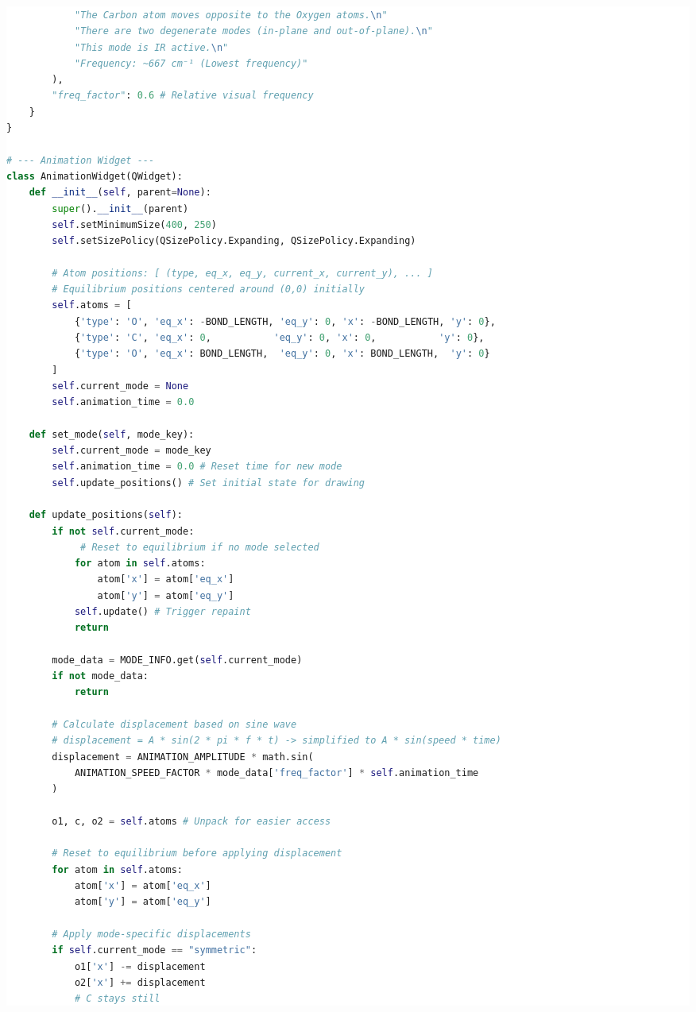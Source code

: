 ```python
            "The Carbon atom moves opposite to the Oxygen atoms.\n"
            "There are two degenerate modes (in-plane and out-of-plane).\n"
            "This mode is IR active.\n"
            "Frequency: ~667 cm⁻¹ (Lowest frequency)"
        ),
        "freq_factor": 0.6 # Relative visual frequency
    }
}

# --- Animation Widget ---
class AnimationWidget(QWidget):
    def __init__(self, parent=None):
        super().__init__(parent)
        self.setMinimumSize(400, 250)
        self.setSizePolicy(QSizePolicy.Expanding, QSizePolicy.Expanding)

        # Atom positions: [ (type, eq_x, eq_y, current_x, current_y), ... ]
        # Equilibrium positions centered around (0,0) initially
        self.atoms = [
            {'type': 'O', 'eq_x': -BOND_LENGTH, 'eq_y': 0, 'x': -BOND_LENGTH, 'y': 0},
            {'type': 'C', 'eq_x': 0,           'eq_y': 0, 'x': 0,           'y': 0},
            {'type': 'O', 'eq_x': BOND_LENGTH,  'eq_y': 0, 'x': BOND_LENGTH,  'y': 0}
        ]
        self.current_mode = None
        self.animation_time = 0.0

    def set_mode(self, mode_key):
        self.current_mode = mode_key
        self.animation_time = 0.0 # Reset time for new mode
        self.update_positions() # Set initial state for drawing

    def update_positions(self):
        if not self.current_mode:
             # Reset to equilibrium if no mode selected
            for atom in self.atoms:
                atom['x'] = atom['eq_x']
                atom['y'] = atom['eq_y']
            self.update() # Trigger repaint
            return

        mode_data = MODE_INFO.get(self.current_mode)
        if not mode_data:
            return

        # Calculate displacement based on sine wave
        # displacement = A * sin(2 * pi * f * t) -> simplified to A * sin(speed * time)
        displacement = ANIMATION_AMPLITUDE * math.sin(
            ANIMATION_SPEED_FACTOR * mode_data['freq_factor'] * self.animation_time
        )

        o1, c, o2 = self.atoms # Unpack for easier access

        # Reset to equilibrium before applying displacement
        for atom in self.atoms:
            atom['x'] = atom['eq_x']
            atom['y'] = atom['eq_y']

        # Apply mode-specific displacements
        if self.current_mode == "symmetric":
            o1['x'] -= displacement
            o2['x'] += displacement
            # C stays still

```